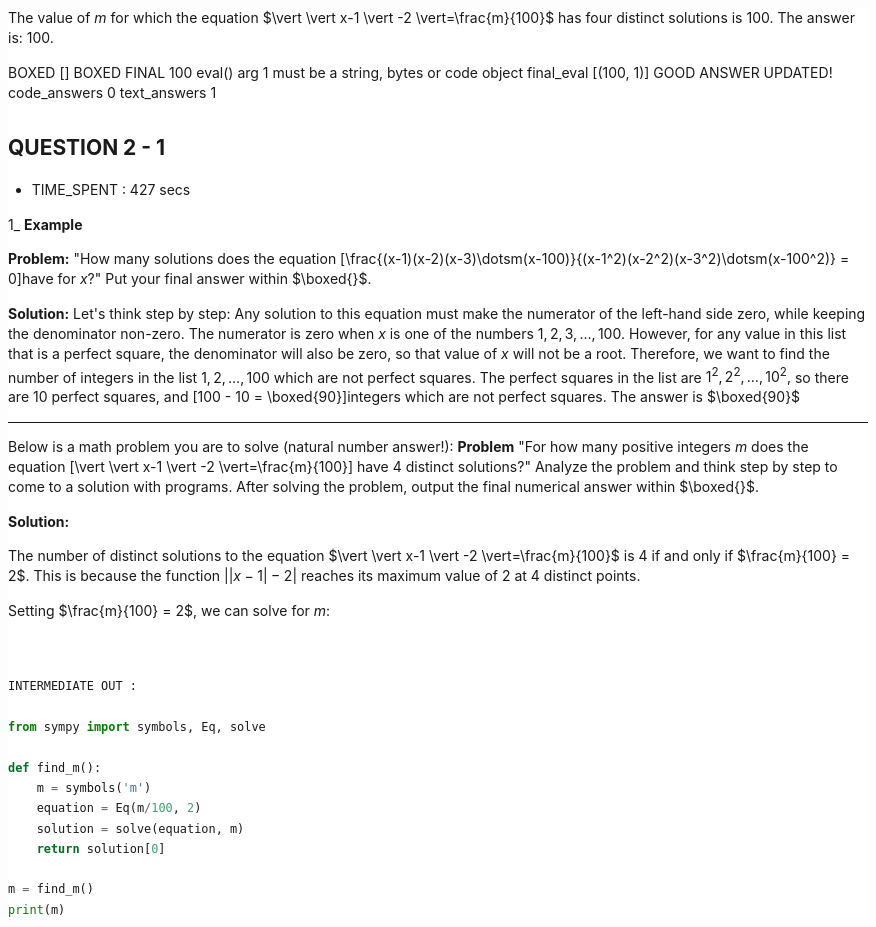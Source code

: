 The value of $m$ for which the equation $\vert \vert x-1 \vert -2 \vert=\frac{m}{100}$ has four distinct solutions is $100$.
The answer is: $100$.

BOXED []
BOXED FINAL 100
eval() arg 1 must be a string, bytes or code object final_eval
[(100, 1)]
GOOD ANSWER UPDATED!
code_answers 0 text_answers 1



## QUESTION 2 - 1 
- TIME_SPENT : 427 secs

1_
**Example**

**Problem:** 
"How many solutions does the equation \[\frac{(x-1)(x-2)(x-3)\dotsm(x-100)}{(x-1^2)(x-2^2)(x-3^2)\dotsm(x-100^2)} = 0\]have for $x$?"
Put your final answer within $\boxed{}$.

**Solution:** 
Let's think step by step:
Any solution to this equation must make the numerator of the left-hand side zero, while keeping the denominator non-zero. The numerator is zero when $x$ is one of the numbers $1, 2, 3, \dots, 100.$ However, for any value in this list that is a perfect square, the denominator will also be zero, so that value of $x$ will not be a root. Therefore, we want to find the number of integers in the list $1, 2, \dots, 100$ which are not perfect squares. The perfect squares in the list are $1^2, 2^2, \dots, 10^2,$ so there are $10$ perfect squares, and \[100 - 10 = \boxed{90}\]integers which are not perfect squares. The answer is $\boxed{90}$


---

Below is a math problem you are to solve (natural number answer!):
**Problem**
"For how many positive integers $m$ does the equation \[\vert \vert x-1 \vert -2 \vert=\frac{m}{100}\] have $4$ distinct solutions?"
Analyze the problem and think step by step to come to a solution with programs. After solving the problem, output the final numerical answer within $\boxed{}$.

**Solution:**


The number of distinct solutions to the equation $\vert \vert x-1 \vert -2 \vert=\frac{m}{100}$ is $4$ if and only if $\frac{m}{100} = 2$. This is because the function $\vert \vert x-1 \vert -2 \vert$ reaches its maximum value of $2$ at $4$ distinct points.

Setting $\frac{m}{100} = 2$, we can solve for $m$:

```python


INTERMEDIATE OUT :

from sympy import symbols, Eq, solve

def find_m():
    m = symbols('m')
    equation = Eq(m/100, 2)
    solution = solve(equation, m)
    return solution[0]

m = find_m()
print(m)
```
